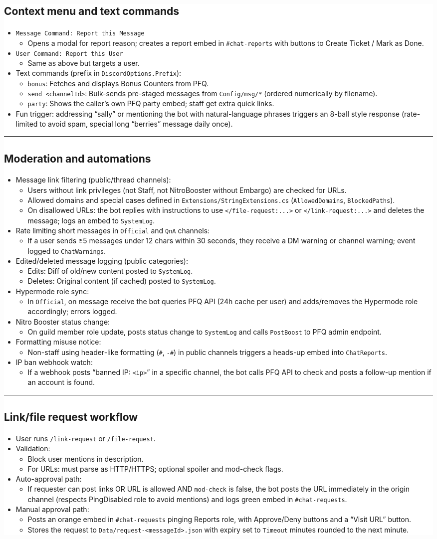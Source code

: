 
## Context menu and text commands

- `Message Command: Report this Message`
  - Opens a modal for report reason; creates a report embed in `#chat-reports` with buttons to Create Ticket / Mark as Done.
- `User Command: Report this User`
  - Same as above but targets a user.
- Text commands (prefix in `DiscordOptions.Prefix`):
  - `bonus`: Fetches and displays Bonus Counters from PFQ.
  - `send <channelId>`: Bulk-sends pre-staged messages from `Config/msg/*` (ordered numerically by filename).
  - `party`: Shows the caller’s own PFQ party embed; staff get extra quick links.
- Fun trigger: addressing “sally” or mentioning the bot with natural-language phrases triggers an 8-ball style response (rate-limited to avoid spam, special long “berries” message daily once).

---

## Moderation and automations

- Message link filtering (public/thread channels):
  - Users without link privileges (not Staff, not NitroBooster without Embargo) are checked for URLs.
  - Allowed domains and special cases defined in `Extensions/StringExtensions.cs` (`AllowedDomains`, `BlockedPaths`).
  - On disallowed URLs: the bot replies with instructions to use `</file-request:...>` or `</link-request:...>` and deletes the message; logs an embed to `SystemLog`.
- Rate limiting short messages in `Official` and `QnA` channels:
  - If a user sends ≥5 messages under 12 chars within 30 seconds, they receive a DM warning or channel warning; event logged to `ChatWarnings`.
- Edited/deleted message logging (public categories):
  - Edits: Diff of old/new content posted to `SystemLog`.
  - Deletes: Original content (if cached) posted to `SystemLog`.
- Hypermode role sync:
  - In `Official`, on message receive the bot queries PFQ API (24h cache per user) and adds/removes the Hypermode role accordingly; errors logged.
- Nitro Booster status change:
  - On guild member role update, posts status change to `SystemLog` and calls `PostBoost` to PFQ admin endpoint.
- Formatting misuse notice:
  - Non-staff using header-like formatting (`#`, `-#`) in public channels triggers a heads-up embed into `ChatReports`.
- IP ban webhook watch:
  - If a webhook posts “banned IP: `<ip>`” in a specific channel, the bot calls PFQ API to check and posts a follow-up mention if an account is found.

---

## Link/file request workflow

- User runs `/link-request` or `/file-request`.
- Validation:
  - Block user mentions in description.
  - For URLs: must parse as HTTP/HTTPS; optional spoiler and mod-check flags.
- Auto-approval path:
  - If requester can post links OR URL is allowed AND `mod-check` is false, the bot posts the URL immediately in the origin channel (respects PingDisabled role to avoid mentions) and logs green embed in `#chat-requests`.
- Manual approval path:
  - Posts an orange embed in `#chat-requests` pinging Reports role, with Approve/Deny buttons and a “Visit URL” button.
  - Stores the request to `Data/request-<messageId>.json` with expiry set to `Timeout` minutes rounded to the next minute.